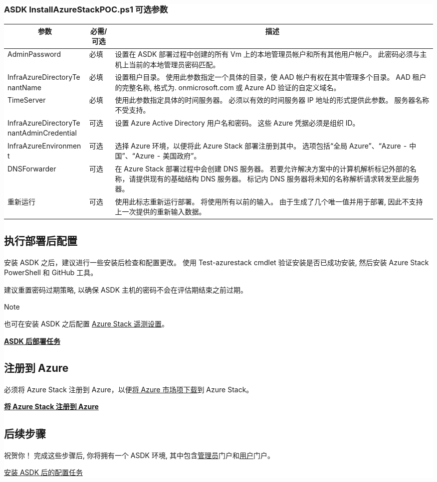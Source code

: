 ### <a name="asdk-installazurestackpocps1-optional-parameters"></a>ASDK InstallAzureStackPOC.ps1 可选参数

|参数|必需/可选|描述|
|-----|-----|-----|
|AdminPassword|必填|设置在 ASDK 部署过程中创建的所有 Vm 上的本地管理员帐户和所有其他用户帐户。 此密码必须与主机上当前的本地管理员密码匹配。|
|InfraAzureDirectoryTenantName|必填|设置租户目录。 使用此参数指定一个具体的目录，使 AAD 帐户有权在其中管理多个目录。 AAD 租户的完整名称, 格式为. onmicrosoft.com 或 Azure AD 验证的自定义域名。|
|TimeServer|必填|使用此参数指定具体的时间服务器。 必须以有效的时间服务器 IP 地址的形式提供此参数。 服务器名称不受支持。|
|InfraAzureDirectoryTenantAdminCredential|可选|设置 Azure Active Directory 用户名和密码。 这些 Azure 凭据必须是组织 ID。|
|InfraAzureEnvironment|可选|选择 Azure 环境，以便将此 Azure Stack 部署注册到其中。 选项包括“全局 Azure”、“Azure - 中国”、“Azure - 美国政府”。|
|DNSForwarder|可选|在 Azure Stack 部署过程中会创建 DNS 服务器。 若要允许解决方案中的计算机解析标记外部的名称，请提供现有的基础结构 DNS 服务器。 标记内 DNS 服务器将未知的名称解析请求转发至此服务器。|
|重新运行|可选|使用此标志重新运行部署。 将使用所有以前的输入。 由于生成了几个唯一值并用于部署, 因此不支持上一次提供的重新输入数据。|


## <a name="perform-post-deployment-configurations"></a>执行部署后配置
安装 ASDK 之后，建议进行一些安装后检查和配置更改。 使用 Test-azurestack cmdlet 验证安装是否已成功安装, 然后安装 Azure Stack PowerShell 和 GitHub 工具。

建议重置密码过期策略, 以确保 ASDK 主机的密码不会在评估期结束之前过期。

> [!NOTE]
> 也可在安装 ASDK 之后配置 [Azure Stack 遥测设置](asdk-telemetry.md#enable-or-disable-telemetry-after-deployment)。

**[ASDK 后部署任务](asdk-post-deploy.md)**

## <a name="register-with-azure"></a>注册到 Azure
必须将 Azure Stack 注册到 Azure，以便[将 Azure 市场项下载](../operator/azure-stack-create-and-publish-marketplace-item.md)到 Azure Stack。

**[将 Azure Stack 注册到 Azure](asdk-register.md)**

## <a name="next-steps"></a>后续步骤
祝贺你！ 完成这些步骤后, 你将拥有一个 ASDK 环境, 其中包含[管理员](https://adminportal.local.azurestack.external)门户和[用户](https://portal.local.azurestack.external)门户。 

[安装 ASDK 后的配置任务](asdk-post-deploy.md)

